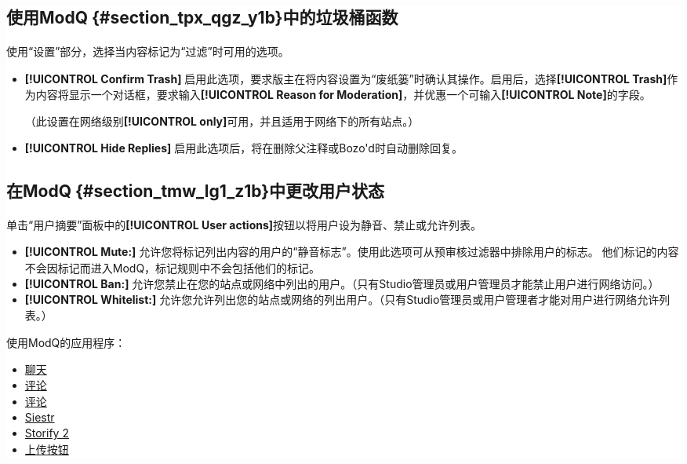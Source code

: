 ## 使用ModQ {#section_tpx_qgz_y1b}中的垃圾桶函数

使用“设置”部分，选择当内容标记为“过滤”时可用的选项。

* ****[!UICONTROL Confirm Trash]**** 启用此选项，要求版主在将内容设置为“废纸篓”时确认其操作。启用后，选择&#x200B;**[!UICONTROL Trash]**&#x200B;作为内容将显示一个对话框，要求输入&#x200B;**[!UICONTROL Reason for Moderation]**，并优惠一个可输入&#x200B;**[!UICONTROL Note]**&#x200B;的字段。

   （此设置在网络级别&#x200B;**[!UICONTROL only]**&#x200B;可用，并且适用于网络下的所有站点。）

* ****[!UICONTROL Hide Replies]**** 启用此选项后，将在删除父注释或Bozo&#39;d时自动删除回复。

## 在ModQ {#section_tmw_lg1_z1b}中更改用户状态

单击“用户摘要”面板中的&#x200B;**[!UICONTROL User actions]**&#x200B;按钮以将用户设为静音、禁止或允许列表。

* **[!UICONTROL Mute:]** 允许您将标记列出内容的用户的“静音标志”。使用此选项可从预审核过滤器中排除用户的标志。 他们标记的内容不会因标记而进入ModQ，标记规则中不会包括他们的标记。
* **[!UICONTROL Ban:]** 允许您禁止在您的站点或网络中列出的用户。（只有Studio管理员或用户管理员才能禁止用户进行网络访问。）
* **[!UICONTROL Whitelist:]** 允许您允许列出您的站点或网络的列出用户。（只有Studio管理员或用户管理者才能对用户进行网络允许列表。）



使用ModQ的应用程序：

* [聊天](/help/using/c-about-apps/c-chat-app/c-chat-app.md#c_chat_app)
* [评论](/help/using/c-about-apps/c-comments/c-comments.md)
* [评论](/help/using/c-about-apps/c-reviews-app/c-reviews-app.md#c_reviews_app)
* [Siestr](/help/using/c-about-apps/c-sidenotes-app/c-sidenotes-app.md#c_sidenotes_app)
* [Storify 2](/help/using/c-about-apps/c-storify2/c-storify2.md#c_storify2)
* [上传按钮](/help/using/c-about-apps/c-upload-button-app/c-upload-button-app.md#c_upload_button_app)
